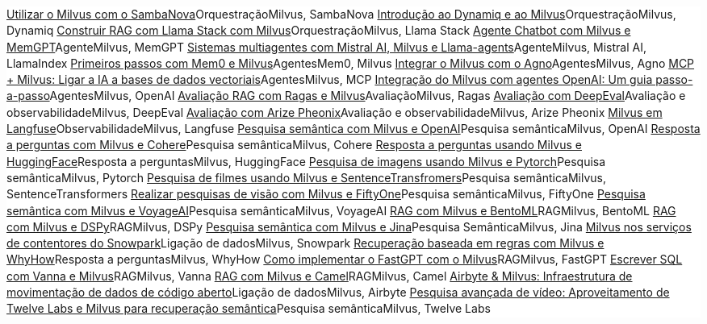 <tr><td><a href="/docs/pt/v2.5.x/use_milvus_with_sambanova.md">Utilizar o Milvus com o SambaNova</a></td><td>Orquestração</td><td>Milvus, SambaNova</td></tr>
<tr><td><a href="/docs/pt/v2.5.x/milvus_rag_with_dynamiq.md">Introdução ao Dynamiq e ao Milvus</a></td><td>Orquestração</td><td>Milvus, Dynamiq</td></tr>
<tr><td><a href="/docs/pt/v2.5.x/llama_stack_with_milvus.md">Construir RAG com Llama Stack com Milvus</a></td><td>Orquestração</td><td>Milvus, Llama Stack</td></tr>
<tr><td><a href="/docs/pt/v2.5.x/integrate_with_memgpt.md">Agente Chatbot com Milvus e MemGPT</a></td><td>Agente</td><td>Milvus, MemGPT</td></tr>
<tr><td><a href="/docs/pt/v2.5.x/llama_agents_metadata.md">Sistemas multiagentes com Mistral AI, Milvus e Llama-agents</a></td><td>Agente</td><td>Milvus, Mistral AI, LlamaIndex</td></tr>
<tr><td><a href="/docs/pt/v2.5.x/quickstart_mem0_with_milvus.md">Primeiros passos com Mem0 e Milvus</a></td><td>Agentes</td><td>Mem0, Milvus</td></tr>
<tr><td><a href="/docs/pt/v2.5.x/integrate_with_agno.md">Integrar o Milvus com o Agno</a></td><td>Agentes</td><td>Milvus, Agno</td></tr>
<tr><td><a href="/docs/pt/v2.5.x/milvus_and_mcp.md">MCP + Milvus: Ligar a IA a bases de dados vectoriais</a></td><td>Agentes</td><td>Milvus, MCP</td></tr>
<tr><td><a href="/docs/pt/v2.5.x/openai_agents_milvus.md">Integração do Milvus com agentes OpenAI: Um guia passo-a-passo</a></td><td>Agentes</td><td>Milvus, OpenAI</td></tr>
<tr><td><a href="/docs/pt/v2.5.x/integrate_with_ragas.md">Avaliação RAG com Ragas e Milvus</a></td><td>Avaliação</td><td>Milvus, Ragas</td></tr>
<tr><td><a href="/docs/pt/v2.5.x/evaluation_with_deepeval.md">Avaliação com DeepEval</a></td><td>Avaliação e observabilidade</td><td>Milvus, DeepEval</td></tr>
<tr><td><a href="/docs/pt/v2.5.x/evaluation_with_phoenix.md">Avaliação com Arize Pheonix</a></td><td>Avaliação e observabilidade</td><td>Milvus, Arize Pheonix</td></tr>
<tr><td><a href="/docs/pt/v2.5.x/integrate_with_langfuse.md">Milvus em Langfuse</a></td><td>Observabilidade</td><td>Milvus, Langfuse</td></tr>
<tr><td><a href="/docs/pt/v2.5.x/integrate_with_openai.md">Pesquisa semântica com Milvus e OpenAI</a></td><td>Pesquisa semântica</td><td>Milvus, OpenAI</td></tr>
<tr><td><a href="/docs/pt/v2.5.x/integrate_with_cohere.md">Resposta a perguntas com Milvus e Cohere</a></td><td>Pesquisa semântica</td><td>Milvus, Cohere</td></tr>
<tr><td><a href="/docs/pt/v2.5.x/integrate_with_hugging-face.md">Resposta a perguntas usando Milvus e HuggingFace</a></td><td>Resposta a perguntas</td><td>Milvus, HuggingFace</td></tr>
<tr><td><a href="/docs/pt/v2.5.x/integrate_with_pytorch.md">Pesquisa de imagens usando Milvus e Pytorch</a></td><td>Pesquisa semântica</td><td>Milvus, Pytorch</td></tr>
<tr><td><a href="/docs/pt/v2.5.x/integrate_with_sentencetransformers.md">Pesquisa de filmes usando Milvus e SentenceTransfromers</a></td><td>Pesquisa semântica</td><td>Milvus, SentenceTransformers</td></tr>
<tr><td><a href="/docs/pt/v2.5.x/integrate_with_voxel51.md">Realizar pesquisas de visão com Milvus e FiftyOne</a></td><td>Pesquisa semântica</td><td>Milvus, FiftyOne</td></tr>
<tr><td><a href="/docs/pt/v2.5.x/integrate_with_voyageai.md">Pesquisa semântica com Milvus e VoyageAI</a></td><td>Pesquisa semântica</td><td>Milvus, VoyageAI</td></tr>
<tr><td><a href="/docs/pt/v2.5.x/integrate_with_bentoml.md">RAG com Milvus e BentoML</a></td><td>RAG</td><td>Milvus, BentoML</td></tr>
<tr><td><a href="/docs/pt/v2.5.x/integrate_with_dspy.md">RAG com Milvus e DSPy</a></td><td>RAG</td><td>Milvus, DSPy</td></tr>
<tr><td><a href="/docs/pt/v2.5.x/integrate_with_jina.md">Pesquisa semântica com Milvus e Jina</a></td><td>Pesquisa Semântica</td><td>Milvus, Jina</td></tr>
<tr><td><a href="/docs/pt/v2.5.x/integrate_with_snowpark.md">Milvus nos serviços de contentores do Snowpark</a></td><td>Ligação de dados</td><td>Milvus, Snowpark</td></tr>
<tr><td><a href="/docs/pt/v2.5.x/integrate_with_whyhow.md">Recuperação baseada em regras com Milvus e WhyHow</a></td><td>Resposta a perguntas</td><td>Milvus, WhyHow</td></tr>
<tr><td><a href="/docs/pt/v2.5.x/integrate_with_fastgpt.md">Como implementar o FastGPT com o Milvus</a></td><td>RAG</td><td>Milvus, FastGPT</td></tr>
<tr><td><a href="/docs/pt/v2.5.x/integrate_with_vanna.md">Escrever SQL com Vanna e Milvus</a></td><td>RAG</td><td>Milvus, Vanna</td></tr>
<tr><td><a href="/docs/pt/v2.5.x/integrate_with_camel.md">RAG com Milvus e Camel</a></td><td>RAG</td><td>Milvus, Camel</td></tr>
<tr><td><a href="/docs/pt/v2.5.x/integrate_with_airbyte.md">Airbyte &amp; Milvus: Infraestrutura de movimentação de dados de código aberto</a></td><td>Ligação de dados</td><td>Milvus, Airbyte</td></tr>
<tr><td><a href="/docs/pt/v2.5.x/video_search_with_twelvelabs_and_milvus.md">Pesquisa avançada de vídeo: Aproveitamento de Twelve Labs e Milvus para recuperação semântica</a></td><td>Pesquisa semântica</td><td>Milvus, Twelve Labs</td></tr>